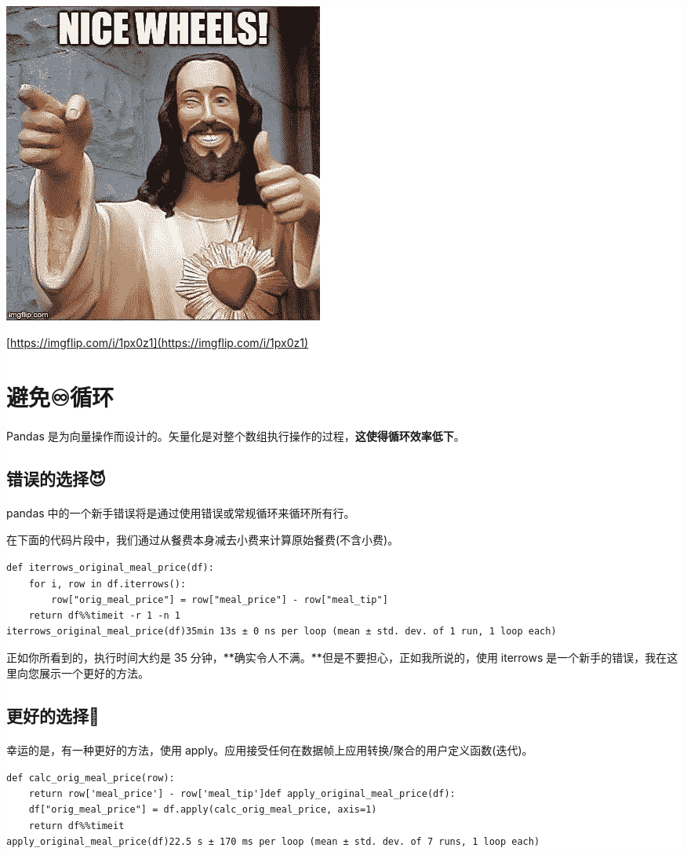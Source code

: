 ![](img/378231f4e7b0080f7bd71b93d8c0c774.png)

[https://imgflip.com/i/1px0z1](https://imgflip.com/i/1px0z1)

# 避免♾循环

Pandas 是为向量操作而设计的。矢量化是对整个数组执行操作的过程，**这使得循环效率低下**。

## 错误的选择😈

pandas 中的一个新手错误将是通过使用错误或常规循环来循环所有行。

在下面的代码片段中，我们通过从餐费本身减去小费来计算原始餐费(不含小费)。

```
def iterrows_original_meal_price(df):
    for i, row in df.iterrows():
        row["orig_meal_price"] = row["meal_price"] - row["meal_tip"]
    return df%%timeit -r 1 -n 1
iterrows_original_meal_price(df)35min 13s ± 0 ns per loop (mean ± std. dev. of 1 run, 1 loop each)
```

正如你所看到的，执行时间大约是 35 分钟，**确实令人不满。**但是不要担心，正如我所说的，使用 iterrows 是一个新手的错误，我在这里向您展示一个更好的方法。

## 更好的选择🤵

幸运的是，有一种更好的方法，使用 apply。应用接受任何在数据帧上应用转换/聚合的用户定义函数(迭代)。

```
def calc_orig_meal_price(row):
    return row['meal_price'] - row['meal_tip']def apply_original_meal_price(df):
    df["orig_meal_price"] = df.apply(calc_orig_meal_price, axis=1)
    return df%%timeit 
apply_original_meal_price(df)22.5 s ± 170 ms per loop (mean ± std. dev. of 7 runs, 1 loop each)
```
